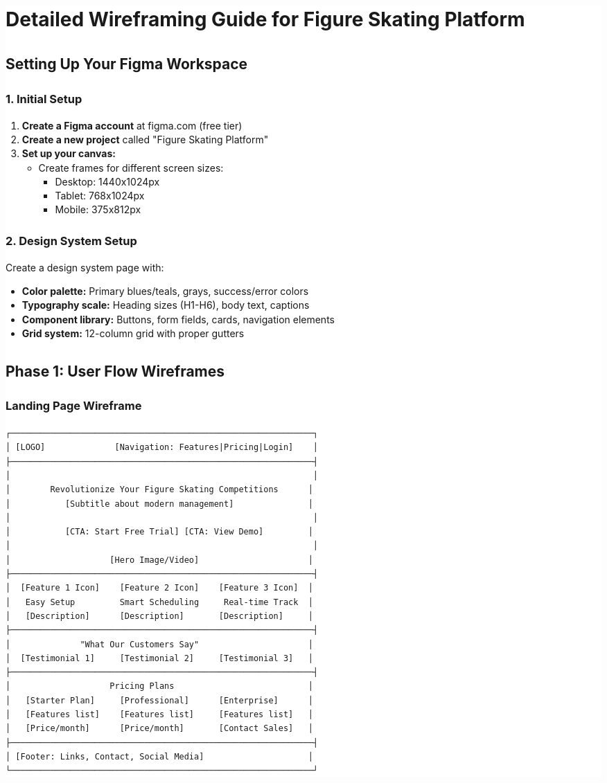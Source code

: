 # Detailed Wireframing Guide for Figure Skating Platform

## Setting Up Your Figma Workspace

### 1. Initial Setup
1. **Create a Figma account** at figma.com (free tier)
2. **Create a new project** called "Figure Skating Platform"
3. **Set up your canvas:**
   - Create frames for different screen sizes:
     - Desktop: 1440x1024px
     - Tablet: 768x1024px
     - Mobile: 375x812px

### 2. Design System Setup
Create a design system page with:
- **Color palette:** Primary blues/teals, grays, success/error colors
- **Typography scale:** Heading sizes (H1-H6), body text, captions
- **Component library:** Buttons, form fields, cards, navigation elements
- **Grid system:** 12-column grid with proper gutters

## Phase 1: User Flow Wireframes

### Landing Page Wireframe
```
┌─────────────────────────────────────────────────────────────┐
│ [LOGO]              [Navigation: Features|Pricing|Login]    │
├─────────────────────────────────────────────────────────────┤
│                                                             │
│        Revolutionize Your Figure Skating Competitions      │
│           [Subtitle about modern management]               │
│                                                             │
│           [CTA: Start Free Trial] [CTA: View Demo]         │
│                                                             │
│                    [Hero Image/Video]                      │
├─────────────────────────────────────────────────────────────┤
│  [Feature 1 Icon]    [Feature 2 Icon]    [Feature 3 Icon]  │
│   Easy Setup         Smart Scheduling     Real-time Track  │
│   [Description]      [Description]       [Description]     │
├─────────────────────────────────────────────────────────────┤
│              "What Our Customers Say"                      │
│  [Testimonial 1]     [Testimonial 2]     [Testimonial 3]   │
├─────────────────────────────────────────────────────────────┤
│                    Pricing Plans                           │
│   [Starter Plan]     [Professional]      [Enterprise]      │
│   [Features list]    [Features list]     [Features list]   │
│   [Price/month]      [Price/month]       [Contact Sales]   │
├─────────────────────────────────────────────────────────────┤
│ [Footer: Links, Contact, Social Media]                     │
└─────────────────────────────────────────────────────────────┘
```
